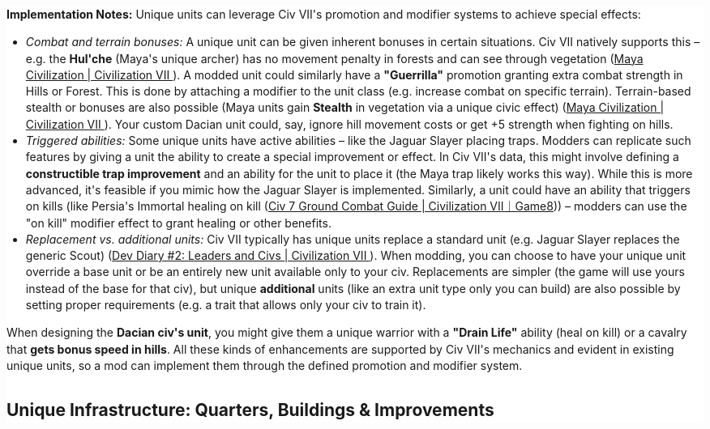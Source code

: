 **Implementation Notes:** Unique units can leverage Civ VII's promotion and modifier systems to achieve special effects:  
- *Combat and terrain bonuses:* A unique unit can be given inherent bonuses in certain situations. Civ VII natively supports this – e.g. the **Hul'che** (Maya's unique archer) has no movement penalty in forests and can see through vegetation ([Maya Civilization | Civilization VII ](https://civilization.2k.com/civ-vii/game-guide/civilizations/maya/#:~:text=Unique%20Military%20Unit)). A modded unit could similarly have a **"Guerrilla"** promotion granting extra combat strength in Hills or Forest. This is done by attaching a modifier to the unit class (e.g. increase combat on specific terrain). Terrain-based stealth or bonuses are also possible (Maya units gain **Stealth** in vegetation via a unique civic effect) ([Maya Civilization | Civilization VII ](https://civilization.2k.com/civ-vii/game-guide/civilizations/maya/#:~:text=Lords%20of%20Xibalba)). Your custom Dacian unit could, say, ignore hill movement costs or get +5 strength when fighting on hills. 
- *Triggered abilities:* Some unique units have active abilities – like the Jaguar Slayer placing traps. Modders can replicate such features by giving a unit the ability to create a special improvement or effect. In Civ VII's data, this might involve defining a **constructible trap improvement** and an ability for the unit to place it (the Maya trap likely works this way). While this is more advanced, it's feasible if you mimic how the Jaguar Slayer is implemented. Similarly, a unit could have an ability that triggers on kills (like Persia's Immortal healing on kill ([Civ 7 Ground Combat Guide | Civilization VII｜Game8](https://game8.co/games/Civ-7/archives/499026#:~:text=Civics%2C%20so%20you%20know%20how,best%20to%20utilize%20them))) – modders can use the "on kill" modifier effect to grant healing or other benefits. 
- *Replacement vs. additional units:* Civ VII typically has unique units replace a standard unit (e.g. Jaguar Slayer replaces the generic Scout) ([Dev Diary #2: Leaders and Civs | Civilization VII ](https://civilization.2k.com/civ-vii/game-guide/dev-diary/leaders-and-civs/#:~:text=Unique%20Civilian%20Units%20come%20in,units%20and%20end%20their%20movement)). When modding, you can choose to have your unique unit override a base unit or be an entirely new unit available only to your civ. Replacements are simpler (the game will use yours instead of the base for that civ), but unique **additional** units (like an extra unit type only you can build) are also possible by setting proper requirements (e.g. a trait that allows only your civ to train it). 

When designing the **Dacian civ's unit**, you might give them a unique warrior with a **"Drain Life"** ability (heal on kill) or a cavalry that **gets bonus speed in hills**. All these kinds of enhancements are supported by Civ VII's mechanics and evident in existing unique units, so a mod can implement them through the defined promotion and modifier system.

## Unique Infrastructure: Quarters, Buildings & Improvements  